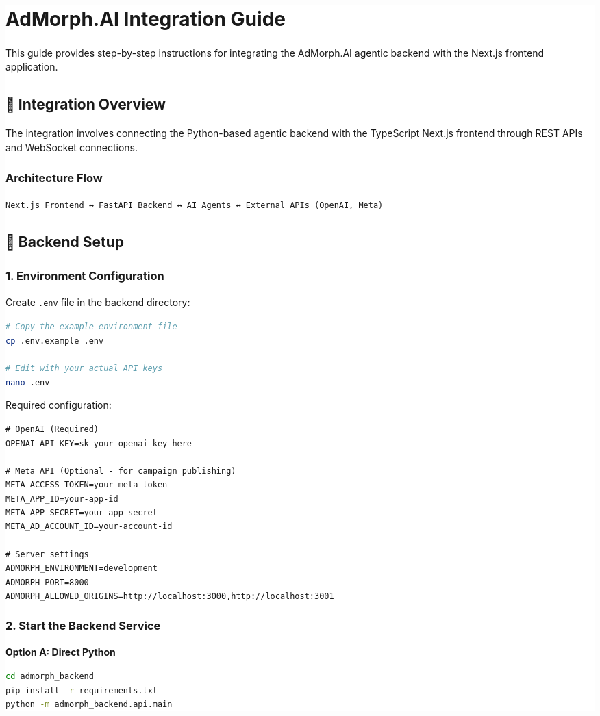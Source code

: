 # AdMorph.AI Integration Guide

This guide provides step-by-step instructions for integrating the AdMorph.AI agentic backend with the Next.js frontend application.

## 🎯 Integration Overview

The integration involves connecting the Python-based agentic backend with the TypeScript Next.js frontend through REST APIs and WebSocket connections.

### Architecture Flow
```
Next.js Frontend ↔ FastAPI Backend ↔ AI Agents ↔ External APIs (OpenAI, Meta)
```

## 🔧 Backend Setup

### 1. Environment Configuration

Create `.env` file in the backend directory:

```bash
# Copy the example environment file
cp .env.example .env

# Edit with your actual API keys
nano .env
```

Required configuration:
```env
# OpenAI (Required)
OPENAI_API_KEY=sk-your-openai-key-here

# Meta API (Optional - for campaign publishing)
META_ACCESS_TOKEN=your-meta-token
META_APP_ID=your-app-id
META_APP_SECRET=your-app-secret
META_AD_ACCOUNT_ID=your-account-id

# Server settings
ADMORPH_ENVIRONMENT=development
ADMORPH_PORT=8000
ADMORPH_ALLOWED_ORIGINS=http://localhost:3000,http://localhost:3001
```

### 2. Start the Backend Service

**Option A: Direct Python**
```bash
cd admorph_backend
pip install -r requirements.txt
python -m admorph_backend.api.main
```
